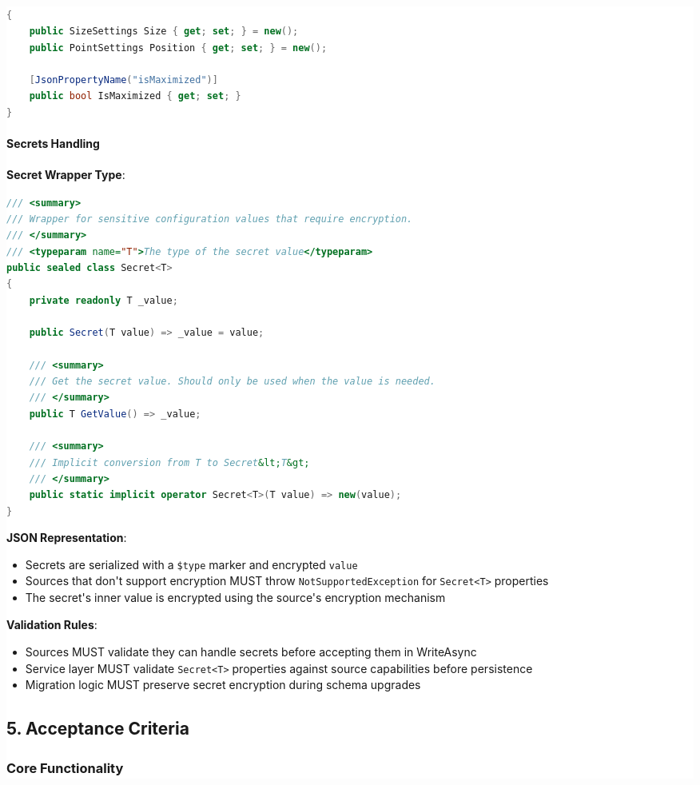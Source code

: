 ```csharp
{
    public SizeSettings Size { get; set; } = new();
    public PointSettings Position { get; set; } = new();

    [JsonPropertyName("isMaximized")]
    public bool IsMaximized { get; set; }
}
```

#### Secrets Handling

**Secret Wrapper Type**:

```csharp
/// <summary>
/// Wrapper for sensitive configuration values that require encryption.
/// </summary>
/// <typeparam name="T">The type of the secret value</typeparam>
public sealed class Secret<T>
{
    private readonly T _value;

    public Secret(T value) => _value = value;

    /// <summary>
    /// Get the secret value. Should only be used when the value is needed.
    /// </summary>
    public T GetValue() => _value;

    /// <summary>
    /// Implicit conversion from T to Secret&lt;T&gt;
    /// </summary>
    public static implicit operator Secret<T>(T value) => new(value);
}
```

**JSON Representation**:

- Secrets are serialized with a `$type` marker and encrypted `value`
- Sources that don't support encryption MUST throw `NotSupportedException` for `Secret<T>` properties
- The secret's inner value is encrypted using the source's encryption mechanism

**Validation Rules**:

- Sources MUST validate they can handle secrets before accepting them in WriteAsync
- Service layer MUST validate `Secret<T>` properties against source capabilities before persistence
- Migration logic MUST preserve secret encryption during schema upgrades

## 5. Acceptance Criteria

### Core Functionality
